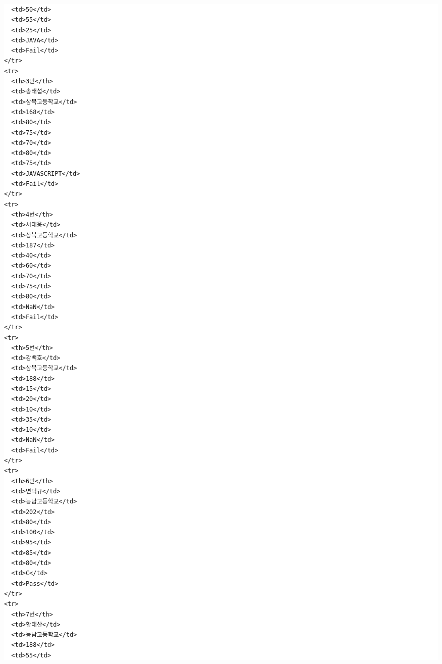       <td>50</td>
      <td>55</td>
      <td>25</td>
      <td>JAVA</td>
      <td>Fail</td>
    </tr>
    <tr>
      <th>3번</th>
      <td>송태섭</td>
      <td>상북고등학교</td>
      <td>168</td>
      <td>80</td>
      <td>75</td>
      <td>70</td>
      <td>80</td>
      <td>75</td>
      <td>JAVASCRIPT</td>
      <td>Fail</td>
    </tr>
    <tr>
      <th>4번</th>
      <td>서태웅</td>
      <td>상북고등학교</td>
      <td>187</td>
      <td>40</td>
      <td>60</td>
      <td>70</td>
      <td>75</td>
      <td>80</td>
      <td>NaN</td>
      <td>Fail</td>
    </tr>
    <tr>
      <th>5번</th>
      <td>강백호</td>
      <td>상북고등학교</td>
      <td>188</td>
      <td>15</td>
      <td>20</td>
      <td>10</td>
      <td>35</td>
      <td>10</td>
      <td>NaN</td>
      <td>Fail</td>
    </tr>
    <tr>
      <th>6번</th>
      <td>변덕규</td>
      <td>능남고등학교</td>
      <td>202</td>
      <td>80</td>
      <td>100</td>
      <td>95</td>
      <td>85</td>
      <td>80</td>
      <td>C</td>
      <td>Pass</td>
    </tr>
    <tr>
      <th>7번</th>
      <td>황태산</td>
      <td>능남고등학교</td>
      <td>188</td>
      <td>55</td>